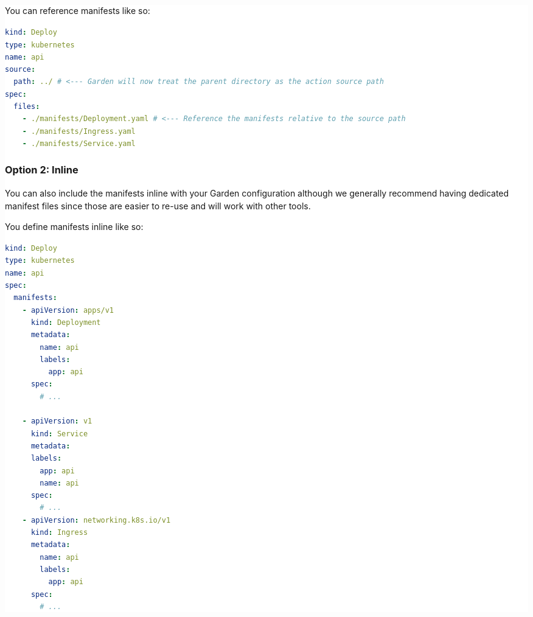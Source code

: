 You can reference manifests like so:

```yaml
kind: Deploy
type: kubernetes
name: api
source:
  path: ../ # <--- Garden will now treat the parent directory as the action source path
spec:
  files:
    - ./manifests/Deployment.yaml # <--- Reference the manifests relative to the source path
    - ./manifests/Ingress.yaml
    - ./manifests/Service.yaml
```

### Option 2: Inline

You can also include the manifests inline with your Garden configuration although we generally recommend having dedicated manifest files since those are easier to re-use and will work with other tools.

You define manifests inline like so:

```yaml
kind: Deploy
type: kubernetes
name: api
spec:
  manifests:
    - apiVersion: apps/v1
      kind: Deployment
      metadata:
        name: api
        labels:
          app: api
      spec:
        # ...

    - apiVersion: v1
      kind: Service
      metadata:
      labels:
        app: api
        name: api
      spec:
        # ...
    - apiVersion: networking.k8s.io/v1
      kind: Ingress
      metadata:
        name: api
        labels:
          app: api
      spec:
        # ...
```
